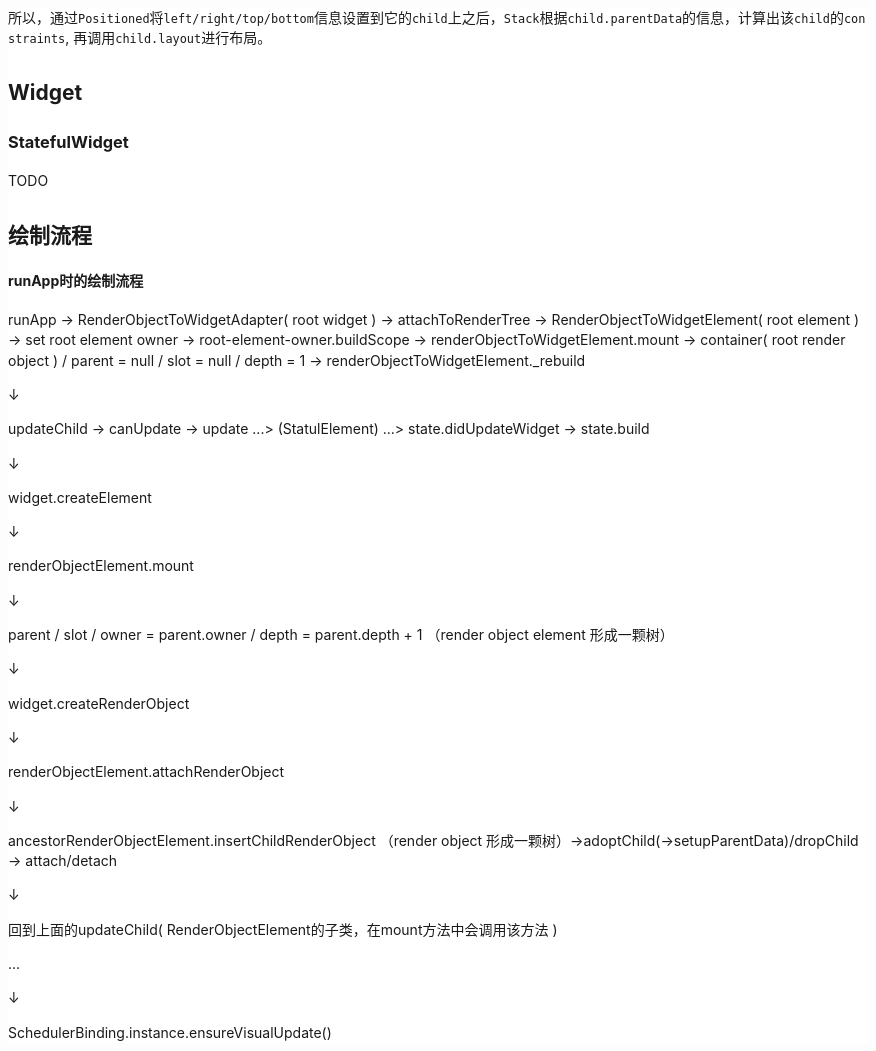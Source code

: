所以，通过`Positioned`将`left/right/top/bottom`信息设置到它的`child`上之后，`Stack`根据`child.parentData`的信息，计算出该`child`的`constraints`, 再调用`child.layout`进行布局。



## Widget

### StatefulWidget

TODO



## 绘制流程

#### runApp时的绘制流程

runApp -> RenderObjectToWidgetAdapter( root widget ) -> attachToRenderTree -> RenderObjectToWidgetElement( root element ) -> set root element owner -> root-element-owner.buildScope -> renderObjectToWidgetElement.mount -> container( root render object ) / parent  = null / slot = null / depth = 1 -> renderObjectToWidgetElement._rebuild

↓

updateChild -> canUpdate -> update ...> (StatulElement) ...> state.didUpdateWidget -> state.build

↓

widget.createElement

↓

renderObjectElement.mount

↓

parent / slot / owner = parent.owner / depth = parent.depth + 1 （render object element 形成一颗树）

↓

widget.createRenderObject

↓

renderObjectElement.attachRenderObject

↓

ancestorRenderObjectElement.insertChildRenderObject （render object 形成一颗树）->adoptChild(->setupParentData)/dropChild -> attach/detach

↓

回到上面的updateChild( RenderObjectElement的子类，在mount方法中会调用该方法 )

...

↓

SchedulerBinding.instance.ensureVisualUpdate()
